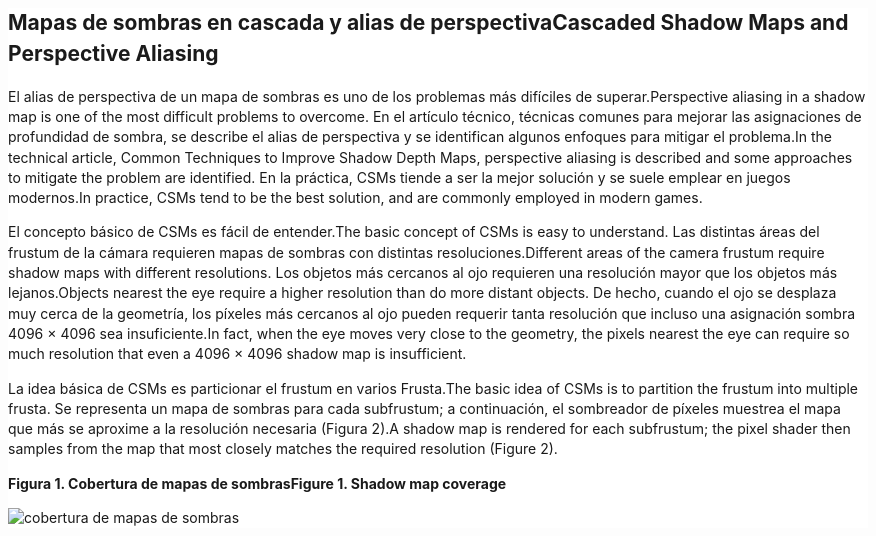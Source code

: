 ## <a name="cascaded-shadow-maps-and-perspective-aliasing"></a><span data-ttu-id="08f11-114">Mapas de sombras en cascada y alias de perspectiva</span><span class="sxs-lookup"><span data-stu-id="08f11-114">Cascaded Shadow Maps and Perspective Aliasing</span></span>

<span data-ttu-id="08f11-115">El alias de perspectiva de un mapa de sombras es uno de los problemas más difíciles de superar.</span><span class="sxs-lookup"><span data-stu-id="08f11-115">Perspective aliasing in a shadow map is one of the most difficult problems to overcome.</span></span> <span data-ttu-id="08f11-116">En el artículo técnico, técnicas comunes para mejorar las asignaciones de profundidad de sombra, se describe el alias de perspectiva y se identifican algunos enfoques para mitigar el problema.</span><span class="sxs-lookup"><span data-stu-id="08f11-116">In the technical article, Common Techniques to Improve Shadow Depth Maps, perspective aliasing is described and some approaches to mitigate the problem are identified.</span></span> <span data-ttu-id="08f11-117">En la práctica, CSMs tiende a ser la mejor solución y se suele emplear en juegos modernos.</span><span class="sxs-lookup"><span data-stu-id="08f11-117">In practice, CSMs tend to be the best solution, and are commonly employed in modern games.</span></span>

<span data-ttu-id="08f11-118">El concepto básico de CSMs es fácil de entender.</span><span class="sxs-lookup"><span data-stu-id="08f11-118">The basic concept of CSMs is easy to understand.</span></span> <span data-ttu-id="08f11-119">Las distintas áreas del frustum de la cámara requieren mapas de sombras con distintas resoluciones.</span><span class="sxs-lookup"><span data-stu-id="08f11-119">Different areas of the camera frustum require shadow maps with different resolutions.</span></span> <span data-ttu-id="08f11-120">Los objetos más cercanos al ojo requieren una resolución mayor que los objetos más lejanos.</span><span class="sxs-lookup"><span data-stu-id="08f11-120">Objects nearest the eye require a higher resolution than do more distant objects.</span></span> <span data-ttu-id="08f11-121">De hecho, cuando el ojo se desplaza muy cerca de la geometría, los píxeles más cercanos al ojo pueden requerir tanta resolución que incluso una asignación sombra 4096 × 4096 sea insuficiente.</span><span class="sxs-lookup"><span data-stu-id="08f11-121">In fact, when the eye moves very close to the geometry, the pixels nearest the eye can require so much resolution that even a 4096 × 4096 shadow map is insufficient.</span></span>

<span data-ttu-id="08f11-122">La idea básica de CSMs es particionar el frustum en varios Frusta.</span><span class="sxs-lookup"><span data-stu-id="08f11-122">The basic idea of CSMs is to partition the frustum into multiple frusta.</span></span> <span data-ttu-id="08f11-123">Se representa un mapa de sombras para cada subfrustum; a continuación, el sombreador de píxeles muestrea el mapa que más se aproxime a la resolución necesaria (Figura 2).</span><span class="sxs-lookup"><span data-stu-id="08f11-123">A shadow map is rendered for each subfrustum; the pixel shader then samples from the map that most closely matches the required resolution (Figure 2).</span></span>

<span data-ttu-id="08f11-124">**Figura 1. Cobertura de mapas de sombras**</span><span class="sxs-lookup"><span data-stu-id="08f11-124">**Figure 1. Shadow map coverage**</span></span>

![cobertura de mapas de sombras](images/shadow-map-coverage.png)
